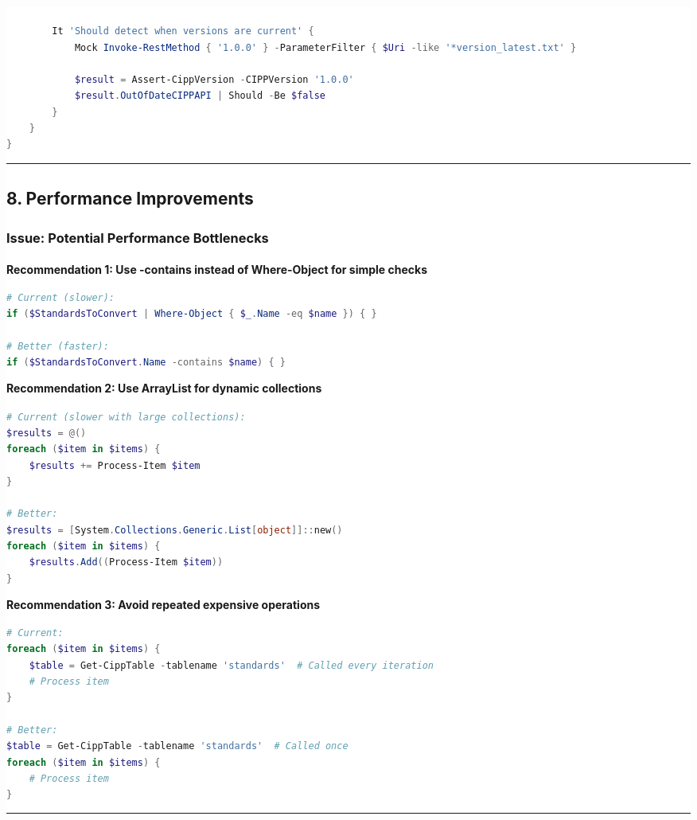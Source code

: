 ```powershell
        
        It 'Should detect when versions are current' {
            Mock Invoke-RestMethod { '1.0.0' } -ParameterFilter { $Uri -like '*version_latest.txt' }
            
            $result = Assert-CippVersion -CIPPVersion '1.0.0'
            $result.OutOfDateCIPPAPI | Should -Be $false
        }
    }
}
```

---

## 8. Performance Improvements

### Issue: Potential Performance Bottlenecks

**Recommendation 1: Use -contains instead of Where-Object for simple checks**
```powershell
# Current (slower):
if ($StandardsToConvert | Where-Object { $_.Name -eq $name }) { }

# Better (faster):
if ($StandardsToConvert.Name -contains $name) { }
```

**Recommendation 2: Use ArrayList for dynamic collections**
```powershell
# Current (slower with large collections):
$results = @()
foreach ($item in $items) {
    $results += Process-Item $item
}

# Better:
$results = [System.Collections.Generic.List[object]]::new()
foreach ($item in $items) {
    $results.Add((Process-Item $item))
}
```

**Recommendation 3: Avoid repeated expensive operations**
```powershell
# Current:
foreach ($item in $items) {
    $table = Get-CippTable -tablename 'standards'  # Called every iteration
    # Process item
}

# Better:
$table = Get-CippTable -tablename 'standards'  # Called once
foreach ($item in $items) {
    # Process item
}
```

---